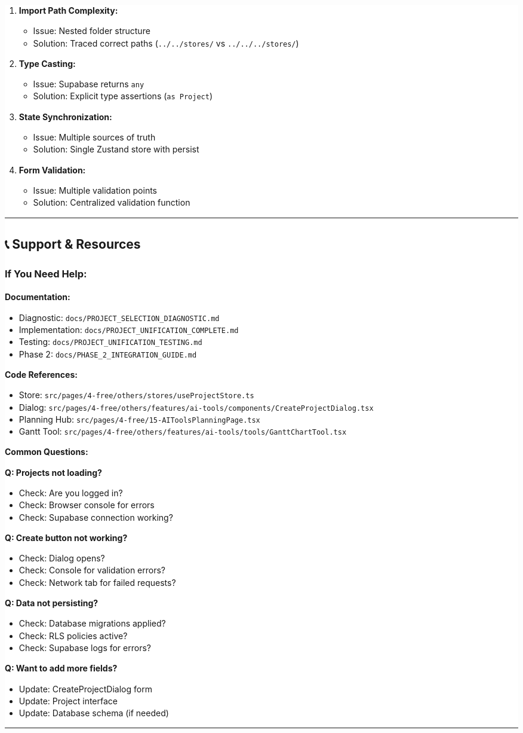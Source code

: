 1. **Import Path Complexity:**
   - Issue: Nested folder structure
   - Solution: Traced correct paths (`../../stores/` vs `../../../stores/`)

2. **Type Casting:**
   - Issue: Supabase returns `any`
   - Solution: Explicit type assertions (`as Project`)

3. **State Synchronization:**
   - Issue: Multiple sources of truth
   - Solution: Single Zustand store with persist

4. **Form Validation:**
   - Issue: Multiple validation points
   - Solution: Centralized validation function

---

## 📞 Support & Resources

### **If You Need Help:**

**Documentation:**
- Diagnostic: `docs/PROJECT_SELECTION_DIAGNOSTIC.md`
- Implementation: `docs/PROJECT_UNIFICATION_COMPLETE.md`
- Testing: `docs/PROJECT_UNIFICATION_TESTING.md`
- Phase 2: `docs/PHASE_2_INTEGRATION_GUIDE.md`

**Code References:**
- Store: `src/pages/4-free/others/stores/useProjectStore.ts`
- Dialog: `src/pages/4-free/others/features/ai-tools/components/CreateProjectDialog.tsx`
- Planning Hub: `src/pages/4-free/15-AIToolsPlanningPage.tsx`
- Gantt Tool: `src/pages/4-free/others/features/ai-tools/tools/GanttChartTool.tsx`

**Common Questions:**

**Q: Projects not loading?**
- Check: Are you logged in?
- Check: Browser console for errors
- Check: Supabase connection working?

**Q: Create button not working?**
- Check: Dialog opens?
- Check: Console for validation errors?
- Check: Network tab for failed requests?

**Q: Data not persisting?**
- Check: Database migrations applied?
- Check: RLS policies active?
- Check: Supabase logs for errors?

**Q: Want to add more fields?**
- Update: CreateProjectDialog form
- Update: Project interface
- Update: Database schema (if needed)

---